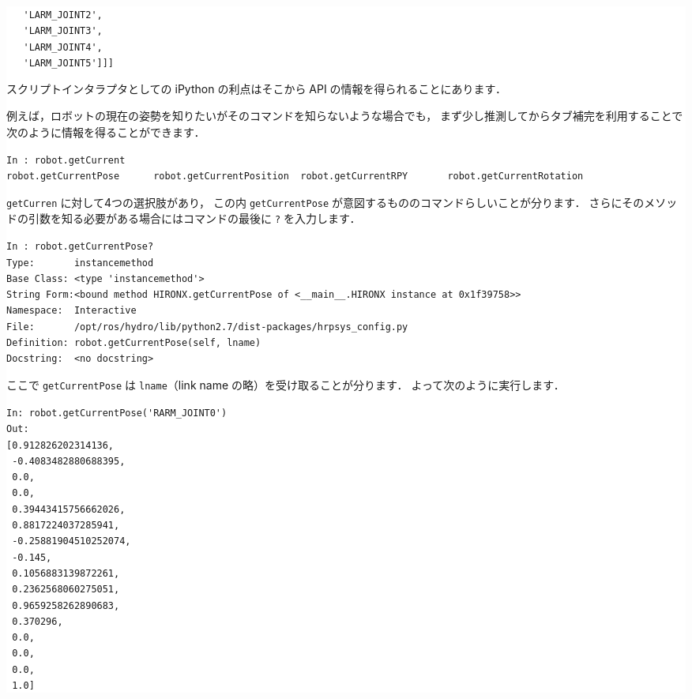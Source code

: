 ```
   'LARM_JOINT2',
   'LARM_JOINT3',
   'LARM_JOINT4',
   'LARM_JOINT5']]]
```

スクリプトインタラプタとしての iPython の利点はそこから API の情報を得られることにあります．

例えば，ロボットの現在の姿勢を知りたいがそのコマンドを知らないような場合でも，
まず少し推測してからタブ補完を利用することで次のように情報を得ることができます．

```
In : robot.getCurrent
robot.getCurrentPose      robot.getCurrentPosition  robot.getCurrentRPY       robot.getCurrentRotation
```

`getCurren` に対して4つの選択肢があり，
この内 `getCurrentPose` が意図するもののコマンドらしいことが分ります．
さらにそのメソッドの引数を知る必要がある場合にはコマンドの最後に `?` を入力します．

```
In : robot.getCurrentPose?
Type:       instancemethod
Base Class: <type 'instancemethod'>
String Form:<bound method HIRONX.getCurrentPose of <__main__.HIRONX instance at 0x1f39758>>
Namespace:  Interactive
File:       /opt/ros/hydro/lib/python2.7/dist-packages/hrpsys_config.py
Definition: robot.getCurrentPose(self, lname)
Docstring:  <no docstring>
```

ここで `getCurrentPose` は `lname`（link name の略）を受け取ることが分ります．
よって次のように実行します．

```
In: robot.getCurrentPose('RARM_JOINT0')
Out:
[0.912826202314136,
 -0.4083482880688395,
 0.0,
 0.0,
 0.39443415756662026,
 0.8817224037285941,
 -0.25881904510252074,
 -0.145,
 0.1056883139872261,
 0.2362568060275051,
 0.9659258262890683,
 0.370296,
 0.0,
 0.0,
 0.0,
 1.0]
```
